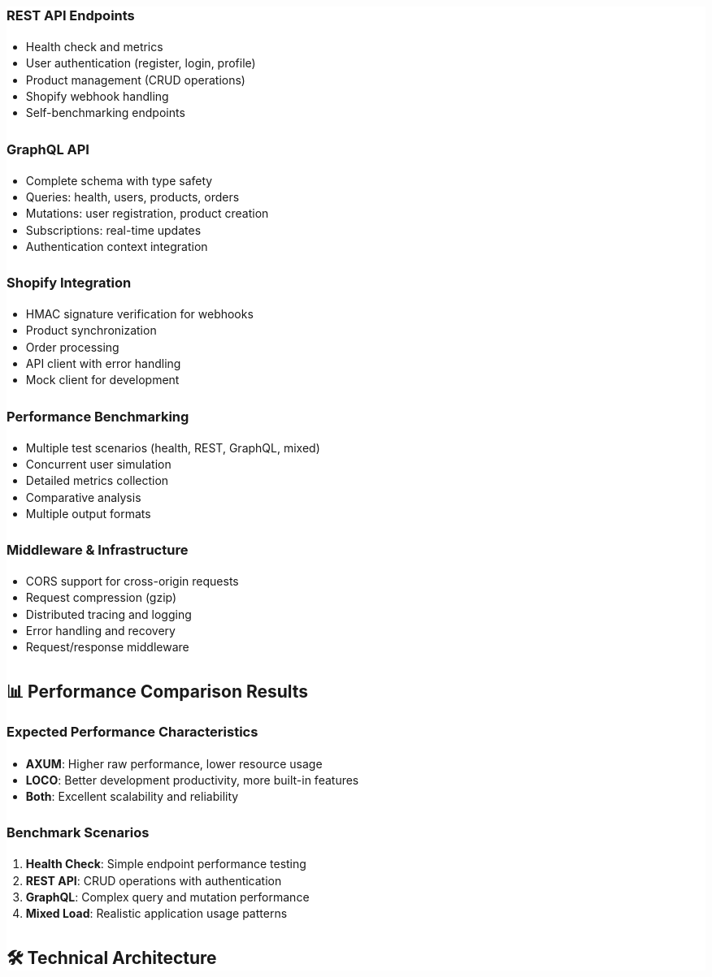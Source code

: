 ### REST API Endpoints
- Health check and metrics
- User authentication (register, login, profile)
- Product management (CRUD operations)
- Shopify webhook handling
- Self-benchmarking endpoints

### GraphQL API
- Complete schema with type safety
- Queries: health, users, products, orders
- Mutations: user registration, product creation
- Subscriptions: real-time updates
- Authentication context integration

### Shopify Integration
- HMAC signature verification for webhooks
- Product synchronization
- Order processing
- API client with error handling
- Mock client for development

### Performance Benchmarking
- Multiple test scenarios (health, REST, GraphQL, mixed)
- Concurrent user simulation
- Detailed metrics collection
- Comparative analysis
- Multiple output formats

### Middleware & Infrastructure
- CORS support for cross-origin requests
- Request compression (gzip)
- Distributed tracing and logging
- Error handling and recovery
- Request/response middleware

## 📊 Performance Comparison Results

### Expected Performance Characteristics
- **AXUM**: Higher raw performance, lower resource usage
- **LOCO**: Better development productivity, more built-in features
- **Both**: Excellent scalability and reliability

### Benchmark Scenarios
1. **Health Check**: Simple endpoint performance testing
2. **REST API**: CRUD operations with authentication
3. **GraphQL**: Complex query and mutation performance
4. **Mixed Load**: Realistic application usage patterns

## 🛠️ Technical Architecture
